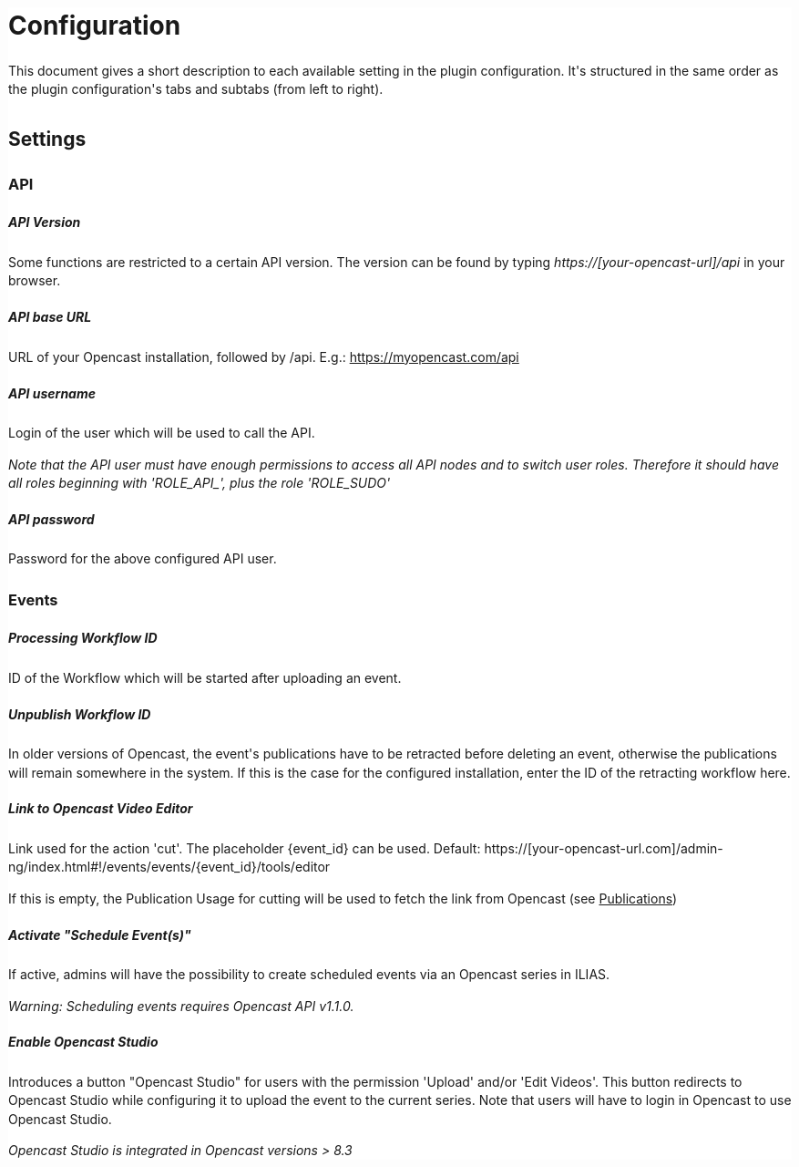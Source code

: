 # Configuration
This document gives a short description to each available setting in the plugin configuration. It's structured in the same order as the plugin configuration's tabs and subtabs (from left to right).

## Settings
### API
##### API Version
Some functions are restricted to a certain API version. The version can be found by typing *https://[your-opencast-url]/api* in your browser.

##### API base URL
URL of your Opencast installation, followed by /api. E.g.: https://myopencast.com/api

##### API username
Login of the user which will be used to call the API.

*Note that the API user must have enough permissions to access all API nodes and to switch user roles. Therefore it should have all roles beginning with 'ROLE_API_', plus the role 'ROLE_SUDO'*

##### API password
Password for the above configured API user.

### Events
##### Processing Workflow ID
ID of the Workflow which will be started after uploading an event.

##### Unpublish Workflow ID
In older versions of Opencast, the event's publications have to be retracted before deleting an event, otherwise the publications will remain somewhere in the system. If this is the case for the configured installation, enter the ID of the retracting workflow here.

##### Link to Opencast Video Editor
Link used for the action 'cut'. The placeholder {event_id} can be used. Default: https://[your-opencast-url.com]/admin-ng/index.html#!/events/events/{event_id}/tools/editor

If this is empty, the Publication Usage for cutting will be used to fetch the link from Opencast (see [Publications](#Publications))

##### Activate "Schedule Event(s)"
If active, admins will have the possibility to create scheduled events via an Opencast series in ILIAS.

*Warning: Scheduling events requires Opencast API v1.1.0.*

##### Enable Opencast Studio
Introduces a button "Opencast Studio" for users with the permission 'Upload' and/or 'Edit Videos'. This button redirects to Opencast Studio while configuring it to upload the event to the current series. Note that users will have to login in Opencast to use Opencast Studio.

*Opencast Studio is integrated in Opencast versions > 8.3*
